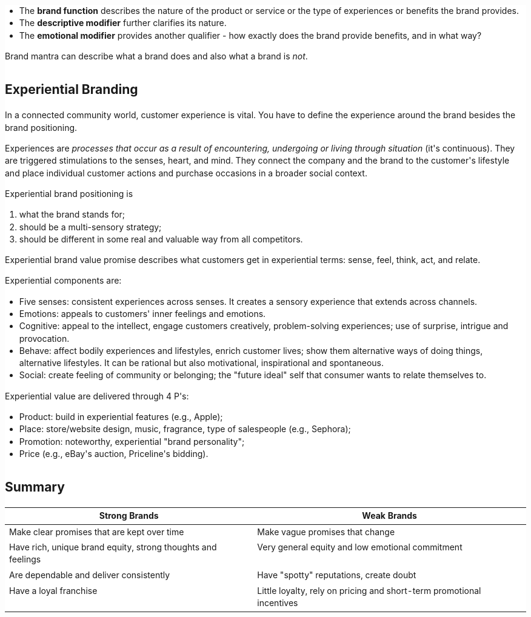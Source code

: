 * The **brand function** describes the nature of the product or service or the type of experiences or benefits the brand provides.
* The **descriptive modifier** further clarifies its nature.
* The **emotional modifier** provides another qualifier - how exactly does the brand provide benefits, and in what way?

Brand mantra can describe what a brand does and also what a brand is *not*.

## Experiential Branding
In a connected community world, customer experience is vital. You have to define the experience around the brand besides the brand positioning.

Experiences are *processes that occur as a result of encountering, undergoing or living through situation* (it's continuous). They are triggered stimulations to the senses, heart, and mind. They connect the company and the brand to the customer's lifestyle and place individual customer actions and purchase occasions in a broader social context.

Experiential brand positioning is
1. what the brand stands for;
2. should be a multi-sensory strategy;
3. should be different in some real and valuable way from all competitors.

Experiential brand value promise describes what customers get in experiential terms: sense, feel, think, act, and relate.

Experiential components are:
* Five senses: consistent experiences across senses. It creates a sensory experience that extends across channels.
* Emotions: appeals to customers' inner feelings and emotions.
* Cognitive: appeal to the intellect, engage customers creatively, problem-solving experiences; use of surprise, intrigue and provocation.
* Behave: affect bodily experiences and lifestyles, enrich customer lives; show them alternative ways of doing things, alternative lifestyles. It can be rational but also motivational, inspirational and spontaneous.
* Social: create feeling of community or belonging; the "future ideal" self that consumer wants to relate themselves to.

Experiential value are delivered through 4 P's:
* Product: build in experiential features (e.g., Apple);
* Place: store/website design, music, fragrance, type of salespeople (e.g., Sephora);
* Promotion: noteworthy, experiential "brand personality";
* Price (e.g., eBay's auction, Priceline's bidding).

## Summary

Strong Brands                                                | Weak Brands
-------------------------------------------------------------|----------------------------------------------------------------------
Make clear promises that are kept over time                  | Make vague promises that change
Have rich, unique brand equity, strong thoughts and feelings | Very general equity and low emotional commitment
Are dependable and deliver consistently                      | Have "spotty" reputations, create doubt
Have a loyal franchise                                       | Little loyalty, rely on pricing and short-term promotional incentives
